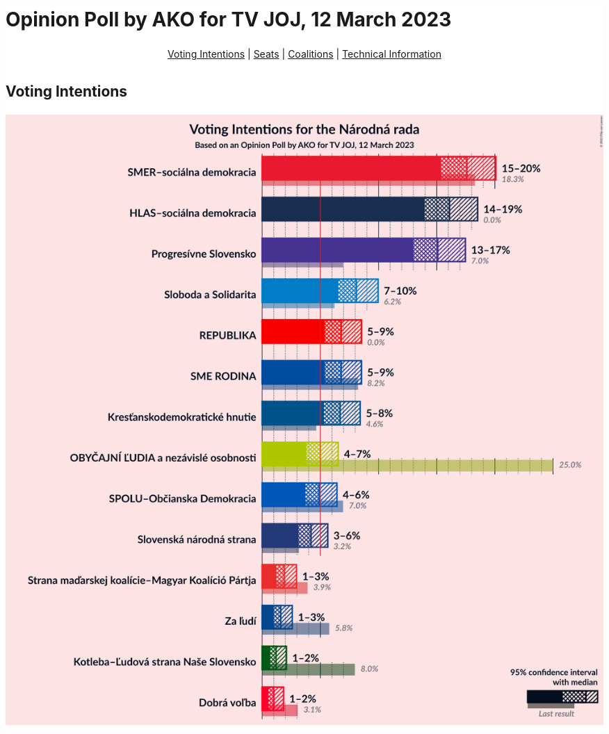 # Opinion Poll by AKO for TV JOJ, 12 March 2023

<p align="center"><a href="#voting-intentions">Voting Intentions</a> | <a href="#seats">Seats</a> | <a href="#coalitions">Coalitions</a> | <a href="#technical-information">Technical Information</a></p>

## Voting Intentions

![Graph with voting intentions not yet produced](2023-03-12-AKO.png "Voting Intentions")
